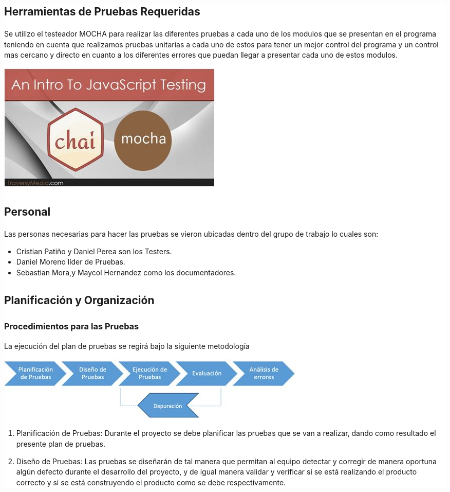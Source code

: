 ## Herramientas de Pruebas Requeridas 
Se utilizo el testeador MOCHA para realizar las diferentes pruebas a cada uno de los modulos que se presentan en el programa teniendo en cuenta que realizamos pruebas unitarias a cada uno de estos para tener un mejor control del programa y un control mas cercano y directo en cuanto a los diferentes errores que puedan llegar a presentar cada uno de estos modulos.


![](https://github.com/danilotros/GESTION/blob/master/Recortes/herramientas.JPG)

## Personal
 

Las personas necesarias para hacer las pruebas se vieron ubicadas dentro del grupo de trabajo lo cuales son:

+ Cristian Patiño  y Daniel Perea son los Testers.
+ Daniel Moreno líder de Pruebas.
+ Sebastian Mora,y Maycol Hernandez como los documentadores.

 
## Planificación y Organización
### Procedimientos para las Pruebas

La ejecución del plan de pruebas se regirá bajo la siguiente metodología


![](https://github.com/danilotros/GESTION/blob/master/Recortes/pasos.JPG)

1.	Planificación de Pruebas: Durante el proyecto se debe planificar las pruebas que se van a realizar, dando como resultado el presente plan de pruebas.

2.	Diseño de Pruebas: Las pruebas se diseñarán de tal manera que permitan al equipo detectar y corregir de manera oportuna algún defecto durante el desarrollo del proyecto, y de igual manera validar y verificar si se está realizando el producto correcto y si se está construyendo el producto como se debe respectivamente.
